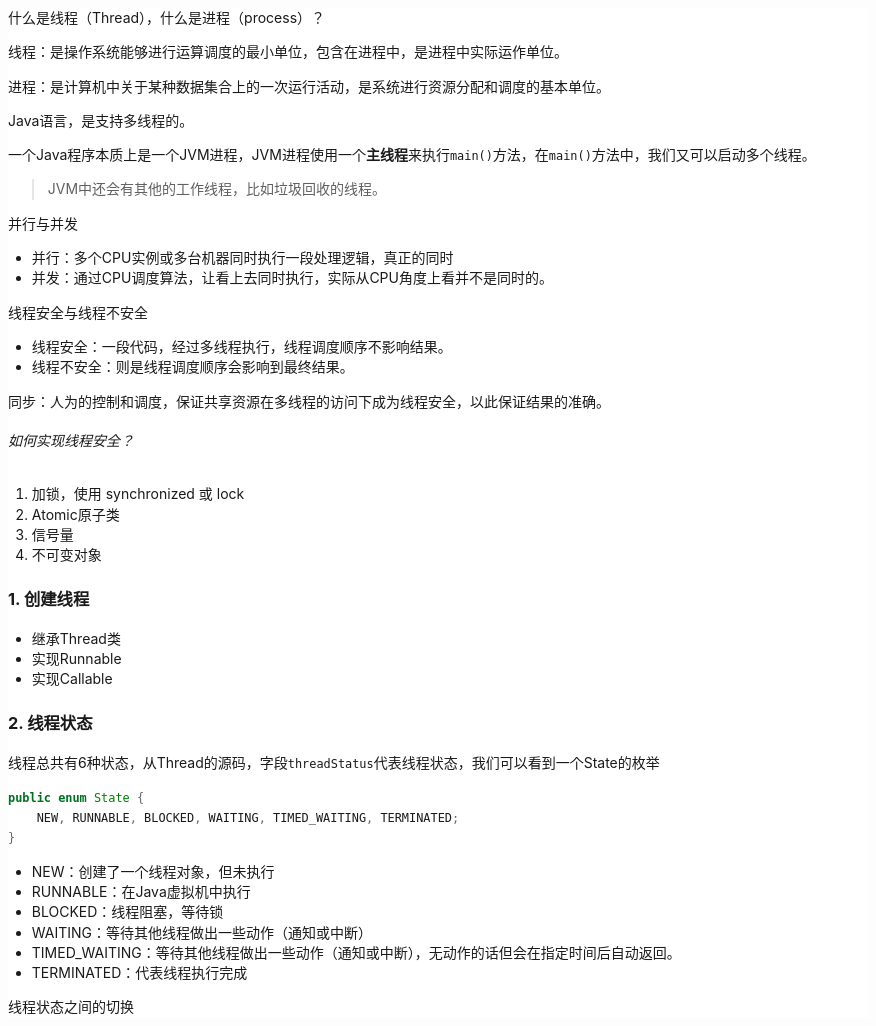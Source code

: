 什么是线程（Thread），什么是进程（process）？

线程：是操作系统能够进行运算调度的最小单位，包含在进程中，是进程中实际运作单位。

进程：是计算机中关于某种数据集合上的一次运行活动，是系统进行资源分配和调度的基本单位。



Java语言，是支持多线程的。

一个Java程序本质上是一个JVM进程，JVM进程使用一个**主线程**来执行`main()`方法，在`main()`方法中，我们又可以启动多个线程。

> JVM中还会有其他的工作线程，比如垃圾回收的线程。



并行与并发

* 并行：多个CPU实例或多台机器同时执行一段处理逻辑，真正的同时
* 并发：通过CPU调度算法，让看上去同时执行，实际从CPU角度上看并不是同时的。

线程安全与线程不安全

* 线程安全：一段代码，经过多线程执行，线程调度顺序不影响结果。
* 线程不安全：则是线程调度顺序会影响到最终结果。

同步：人为的控制和调度，保证共享资源在多线程的访问下成为线程安全，以此保证结果的准确。

###### 如何实现线程安全？

1. 加锁，使用 synchronized 或 lock
2. Atomic原子类
3. 信号量
4. 不可变对象

### 1. 创建线程

* 继承Thread类
* 实现Runnable
* 实现Callable

### 2. 线程状态

线程总共有6种状态，从Thread的源码，字段`threadStatus`代表线程状态，我们可以看到一个State的枚举

~~~java
public enum State {
    NEW, RUNNABLE, BLOCKED, WAITING, TIMED_WAITING, TERMINATED;
}
~~~

* NEW：创建了一个线程对象，但未执行
* RUNNABLE：在Java虚拟机中执行
* BLOCKED：线程阻塞，等待锁
* WAITING：等待其他线程做出一些动作（通知或中断）
* TIMED_WAITING：等待其他线程做出一些动作（通知或中断），无动作的话但会在指定时间后自动返回。
* TERMINATED：代表线程执行完成

线程状态之间的切换
